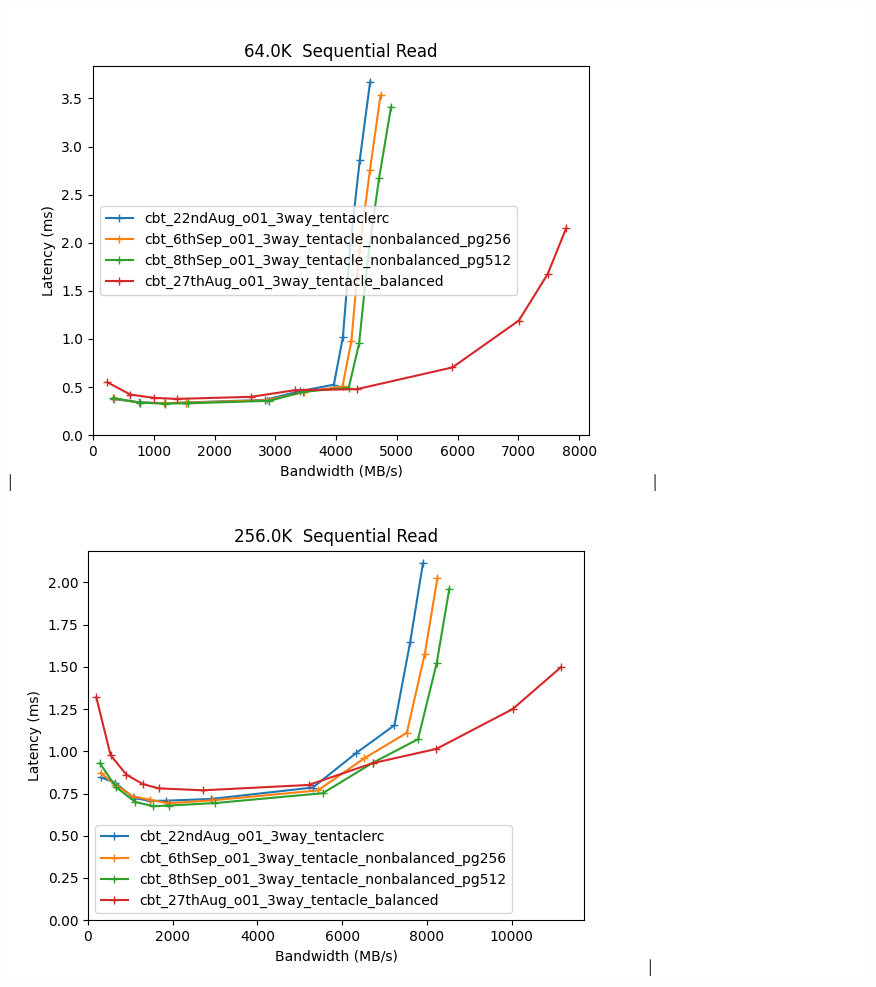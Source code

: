 |<a name="65536-read"></a>![64.0K  Sequential Read](plots.250908_133437/Comparison_65536_read.png)|<a name="262144-read"></a>![256.0K  Sequential Read](plots.250908_133437/Comparison_262144_read.png)|